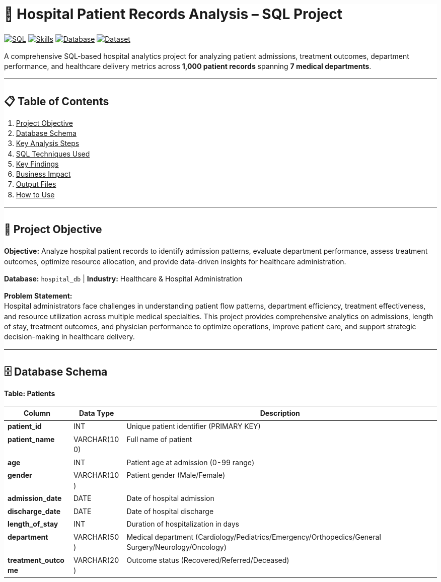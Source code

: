 # 🏥 Hospital Patient Records Analysis – SQL Project

[![SQL](https://img.shields.io/badge/SQL-MySQL-blue)](https://www.mysql.com/) 
[![Skills](https://img.shields.io/badge/Skills-Healthcare_Analytics-green)](https://www.linkedin.com/in/yourprofile)
[![Database](https://img.shields.io/badge/Database-Design-orange)](https://github.com/yourprofile)
[![Dataset](https://img.shields.io/badge/Dataset-1000_Records-red)](https://github.com/yourprofile)

A comprehensive SQL-based hospital analytics project for analyzing patient admissions, treatment outcomes, department performance, and healthcare delivery metrics across **1,000 patient records** spanning **7 medical departments**.

---

## 📋 Table of Contents
1. [Project Objective](#-project-objective)
2. [Database Schema](#-database-schema)
3. [Key Analysis Steps](#-key-analysis-steps)
4. [SQL Techniques Used](#-sql-techniques-used)
5. [Key Findings](#-key-findings)
6. [Business Impact](#-business-impact)
7. [Output Files](#-output-files)
8. [How to Use](#-how-to-use)

---

## 🎯 Project Objective

**Objective:** Analyze hospital patient records to identify admission patterns, evaluate department performance, assess treatment outcomes, optimize resource allocation, and provide data-driven insights for healthcare administration.

**Database:** `hospital_db` | **Industry:** Healthcare & Hospital Administration

**Problem Statement:**  
Hospital administrators face challenges in understanding patient flow patterns, department efficiency, treatment effectiveness, and resource utilization across multiple medical specialties. This project provides comprehensive analytics on admissions, length of stay, treatment outcomes, and physician performance to optimize operations, improve patient care, and support strategic decision-making in healthcare delivery.

---

## 🗄️ Database Schema

**Table: Patients**

| Column | Data Type | Description |
|--------|-----------|-------------|
| **patient_id** | INT | Unique patient identifier (PRIMARY KEY) |
| **patient_name** | VARCHAR(100) | Full name of patient |
| **age** | INT | Patient age at admission (0-99 range) |
| **gender** | VARCHAR(10) | Patient gender (Male/Female) |
| **admission_date** | DATE | Date of hospital admission |
| **discharge_date** | DATE | Date of hospital discharge |
| **length_of_stay** | INT | Duration of hospitalization in days |
| **department** | VARCHAR(50) | Medical department (Cardiology/Pediatrics/Emergency/Orthopedics/General Surgery/Neurology/Oncology) |
| **treatment_outcome** | VARCHAR(20) | Outcome status (Recovered/Referred/Deceased) |
